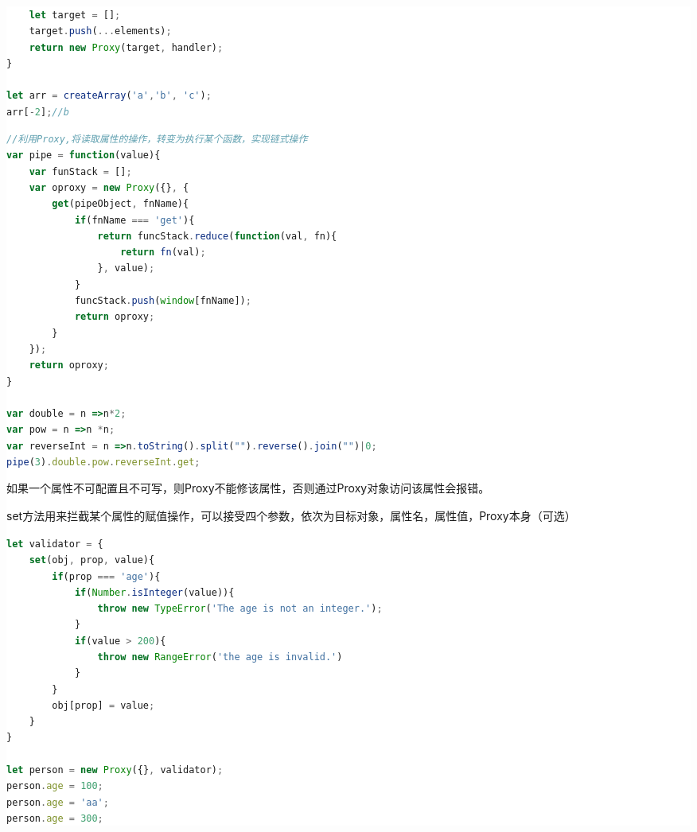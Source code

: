 ```javascript
    let target = [];
    target.push(...elements);
    return new Proxy(target, handler);
}

let arr = createArray('a','b', 'c');
arr[-2];//b
```



```javascript
//利用Proxy,将读取属性的操作，转变为执行某个函数，实现链式操作
var pipe = function(value){
    var funStack = [];
    var oproxy = new Proxy({}, {
        get(pipeObject, fnName){
            if(fnName === 'get'){
                return funcStack.reduce(function(val, fn){
                    return fn(val);
                }, value);
            }
            funcStack.push(window[fnName]);
            return oproxy;
        }
    });
    return oproxy;
}

var double = n =>n*2;
var pow = n =>n *n;
var reverseInt = n =>n.toString().split("").reverse().join("")|0;
pipe(3).double.pow.reverseInt.get;
```



如果一个属性不可配置且不可写，则Proxy不能修该属性，否则通过Proxy对象访问该属性会报错。



set方法用来拦截某个属性的赋值操作，可以接受四个参数，依次为目标对象，属性名，属性值，Proxy本身（可选）

```javascript
let validator = {
    set(obj, prop, value){
        if(prop === 'age'){
            if(Number.isInteger(value)){
                throw new TypeError('The age is not an integer.');
            }
            if(value > 200){
                throw new RangeError('the age is invalid.')
            }
        }
        obj[prop] = value;
    }
}

let person = new Proxy({}, validator);
person.age = 100;
person.age = 'aa';
person.age = 300;
```
